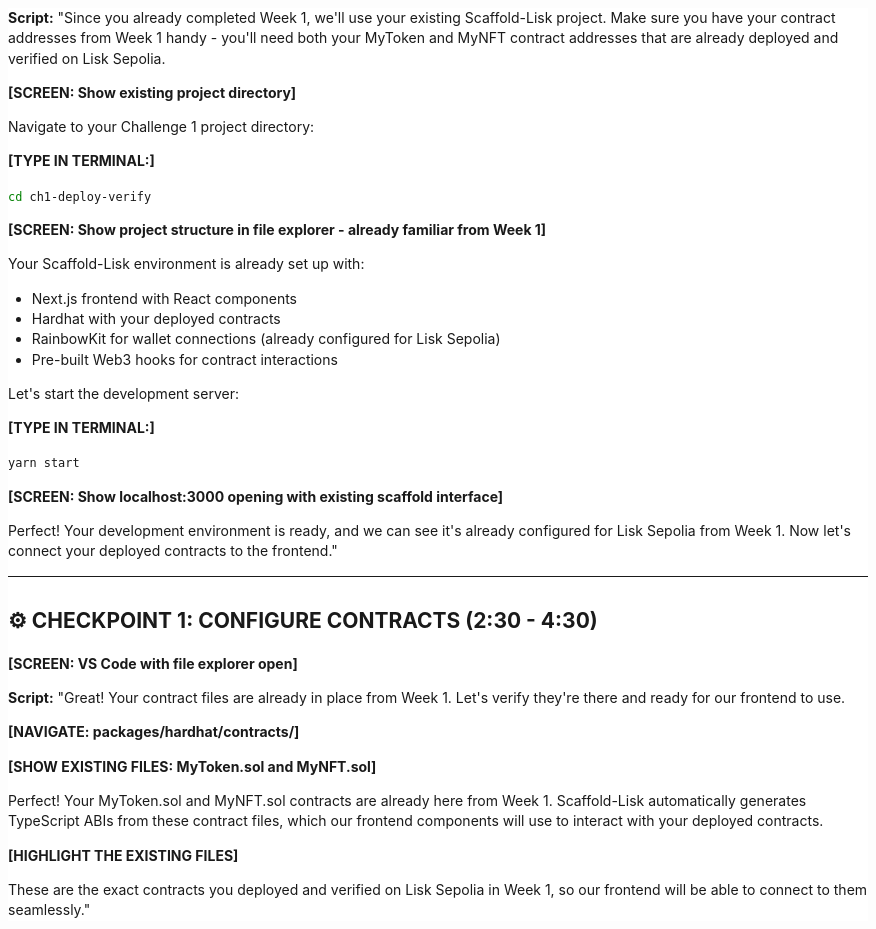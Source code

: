 **Script:**
"Since you already completed Week 1, we'll use your existing Scaffold-Lisk project. Make sure you have your contract addresses from Week 1 handy - you'll need both your MyToken and MyNFT contract addresses that are already deployed and verified on Lisk Sepolia.

**[SCREEN: Show existing project directory]**

Navigate to your Challenge 1 project directory:

**[TYPE IN TERMINAL:]**

```bash
cd ch1-deploy-verify
```

**[SCREEN: Show project structure in file explorer - already familiar from Week 1]**

Your Scaffold-Lisk environment is already set up with:

- Next.js frontend with React components
- Hardhat with your deployed contracts
- RainbowKit for wallet connections (already configured for Lisk Sepolia)
- Pre-built Web3 hooks for contract interactions

Let's start the development server:

**[TYPE IN TERMINAL:]**

```bash
yarn start
```

**[SCREEN: Show localhost:3000 opening with existing scaffold interface]**

Perfect! Your development environment is ready, and we can see it's already configured for Lisk Sepolia from Week 1. Now let's connect your deployed contracts to the frontend."

---

## ⚙️ CHECKPOINT 1: CONFIGURE CONTRACTS (2:30 - 4:30)

**[SCREEN: VS Code with file explorer open]**

**Script:**
"Great! Your contract files are already in place from Week 1. Let's verify they're there and ready for our frontend to use.

**[NAVIGATE: packages/hardhat/contracts/]**

**[SHOW EXISTING FILES: MyToken.sol and MyNFT.sol]**

Perfect! Your MyToken.sol and MyNFT.sol contracts are already here from Week 1. Scaffold-Lisk automatically generates TypeScript ABIs from these contract files, which our frontend components will use to interact with your deployed contracts.

**[HIGHLIGHT THE EXISTING FILES]**

These are the exact contracts you deployed and verified on Lisk Sepolia in Week 1, so our frontend will be able to connect to them seamlessly."
